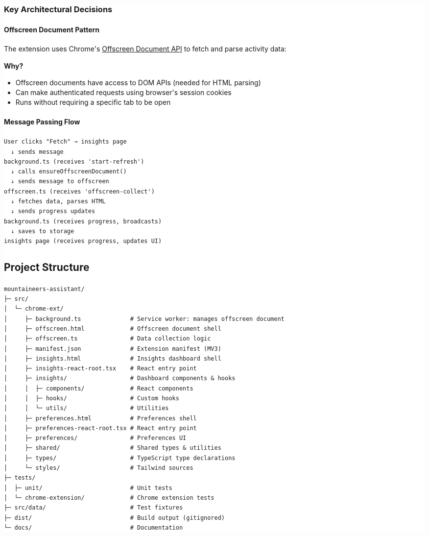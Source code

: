 ### Key Architectural Decisions

#### Offscreen Document Pattern

The extension uses Chrome's [Offscreen Document API](https://developer.chrome.com/docs/extensions/reference/api/offscreen) to fetch and parse activity data:

**Why?**

- Offscreen documents have access to DOM APIs (needed for HTML parsing)
- Can make authenticated requests using browser's session cookies
- Runs without requiring a specific tab to be open

#### Message Passing Flow

```
User clicks "Fetch" → insights page
  ↓ sends message
background.ts (receives 'start-refresh')
  ↓ calls ensureOffscreenDocument()
  ↓ sends message to offscreen
offscreen.ts (receives 'offscreen-collect')
  ↓ fetches data, parses HTML
  ↓ sends progress updates
background.ts (receives progress, broadcasts)
  ↓ saves to storage
insights page (receives progress, updates UI)
```

## Project Structure

```
mountaineers-assistant/
├─ src/
│  └─ chrome-ext/
│     ├─ background.ts              # Service worker: manages offscreen document
│     ├─ offscreen.html             # Offscreen document shell
│     ├─ offscreen.ts               # Data collection logic
│     ├─ manifest.json              # Extension manifest (MV3)
│     ├─ insights.html              # Insights dashboard shell
│     ├─ insights-react-root.tsx    # React entry point
│     ├─ insights/                  # Dashboard components & hooks
│     │  ├─ components/             # React components
│     │  ├─ hooks/                  # Custom hooks
│     │  └─ utils/                  # Utilities
│     ├─ preferences.html           # Preferences shell
│     ├─ preferences-react-root.tsx # React entry point
│     ├─ preferences/               # Preferences UI
│     ├─ shared/                    # Shared types & utilities
│     ├─ types/                     # TypeScript type declarations
│     └─ styles/                    # Tailwind sources
├─ tests/
│  ├─ unit/                         # Unit tests
│  └─ chrome-extension/             # Chrome extension tests
├─ src/data/                        # Test fixtures
├─ dist/                            # Build output (gitignored)
└─ docs/                            # Documentation
```

